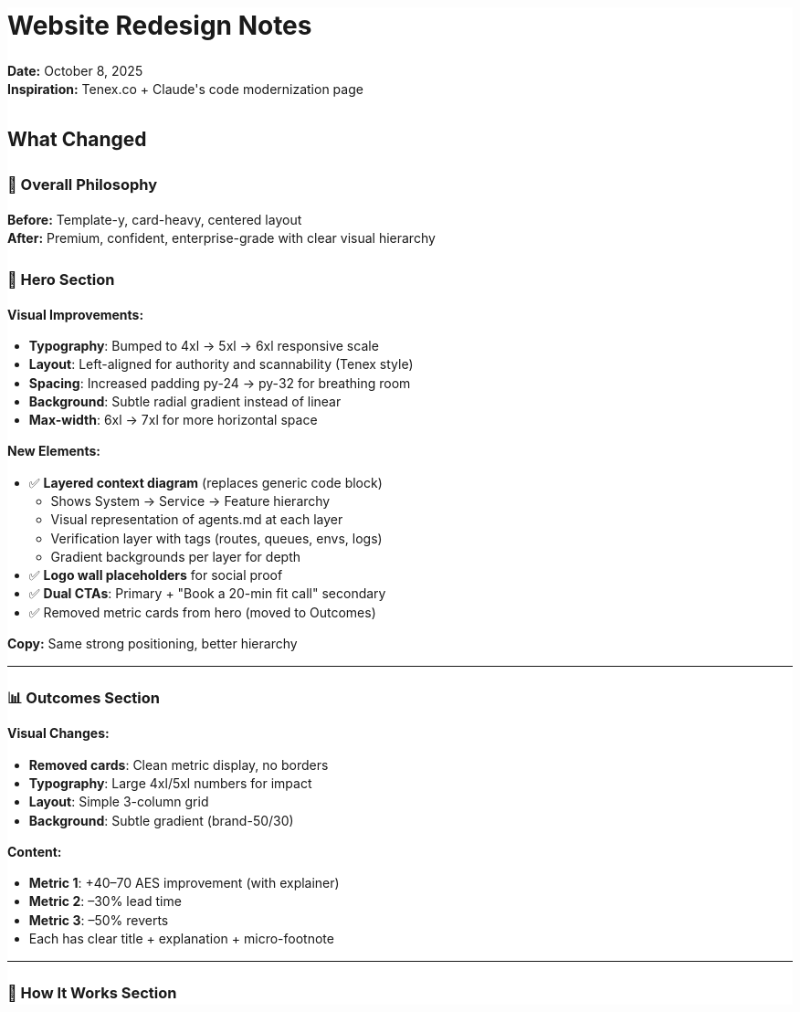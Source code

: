 # Website Redesign Notes

**Date:** October 8, 2025  
**Inspiration:** Tenex.co + Claude's code modernization page

## What Changed

### 🎯 Overall Philosophy

**Before:** Template-y, card-heavy, centered layout  
**After:** Premium, confident, enterprise-grade with clear visual hierarchy

### 🎨 Hero Section

**Visual Improvements:**
- **Typography**: Bumped to 4xl → 5xl → 6xl responsive scale
- **Layout**: Left-aligned for authority and scannability (Tenex style)
- **Spacing**: Increased padding py-24 → py-32 for breathing room
- **Background**: Subtle radial gradient instead of linear
- **Max-width**: 6xl → 7xl for more horizontal space

**New Elements:**
- ✅ **Layered context diagram** (replaces generic code block)
  - Shows System → Service → Feature hierarchy
  - Visual representation of agents.md at each layer
  - Verification layer with tags (routes, queues, envs, logs)
  - Gradient backgrounds per layer for depth
- ✅ **Logo wall placeholders** for social proof
- ✅ **Dual CTAs**: Primary + "Book a 20-min fit call" secondary
- ✅ Removed metric cards from hero (moved to Outcomes)

**Copy:** Same strong positioning, better hierarchy

---

### 📊 Outcomes Section

**Visual Changes:**
- **Removed cards**: Clean metric display, no borders
- **Typography**: Large 4xl/5xl numbers for impact
- **Layout**: Simple 3-column grid
- **Background**: Subtle gradient (brand-50/30)

**Content:**
- **Metric 1**: +40–70 AES improvement (with explainer)
- **Metric 2**: –30% lead time
- **Metric 3**: –50% reverts
- Each has clear title + explanation + micro-footnote

---

### 🔄 How It Works Section
